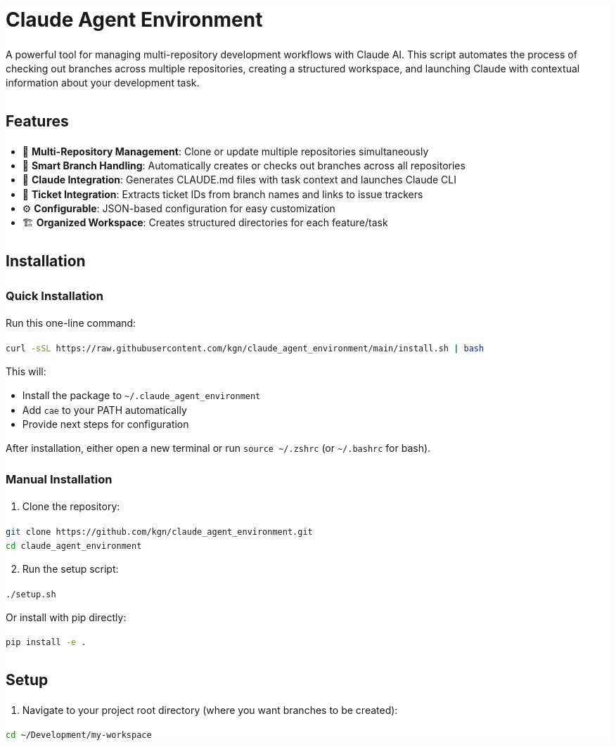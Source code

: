 # Claude Agent Environment

A powerful tool for managing multi-repository development workflows with Claude AI. This script automates the process of checking out branches across multiple repositories, creating a structured workspace, and launching Claude with contextual information about your development task.

## Features

- 🚀 **Multi-Repository Management**: Clone or update multiple repositories simultaneously
- 🌿 **Smart Branch Handling**: Automatically creates or checks out branches across all repositories
- 📝 **Claude Integration**: Generates CLAUDE.md files with task context and launches Claude CLI
- 🎫 **Ticket Integration**: Extracts ticket IDs from branch names and links to issue trackers
- ⚙️ **Configurable**: JSON-based configuration for easy customization
- 🏗️ **Organized Workspace**: Creates structured directories for each feature/task

## Installation

### Quick Installation

Run this one-line command:
```bash
curl -sSL https://raw.githubusercontent.com/kgn/claude_agent_environment/main/install.sh | bash
```

This will:
- Install the package to `~/.claude_agent_environment`
- Add `cae` to your PATH automatically
- Provide next steps for configuration

After installation, either open a new terminal or run `source ~/.zshrc` (or `~/.bashrc` for bash).

### Manual Installation

1. Clone the repository:
```bash
git clone https://github.com/kgn/claude_agent_environment.git
cd claude_agent_environment
```

2. Run the setup script:
```bash
./setup.sh
```

Or install with pip directly:
```bash
pip install -e .
```

## Setup

1. Navigate to your project root directory (where you want branches to be created):
```bash
cd ~/Development/my-workspace
```
